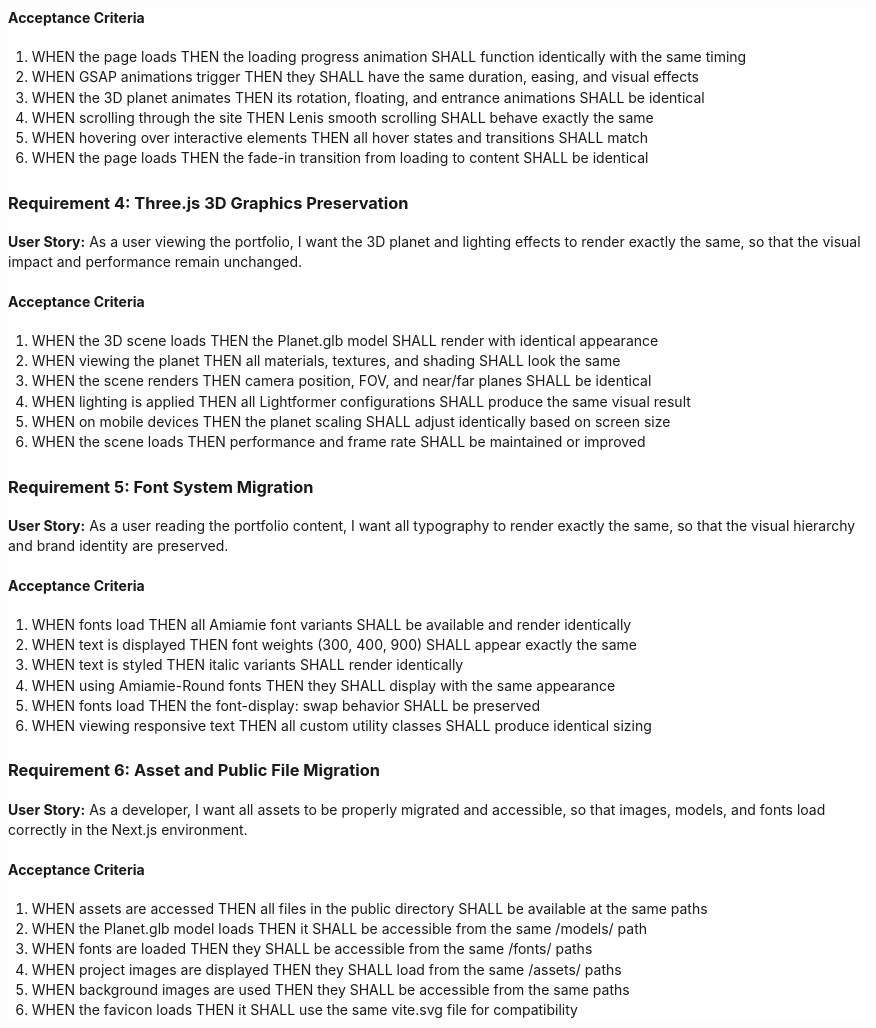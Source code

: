 #### Acceptance Criteria

1. WHEN the page loads THEN the loading progress animation SHALL function identically with the same timing
2. WHEN GSAP animations trigger THEN they SHALL have the same duration, easing, and visual effects
3. WHEN the 3D planet animates THEN its rotation, floating, and entrance animations SHALL be identical
4. WHEN scrolling through the site THEN Lenis smooth scrolling SHALL behave exactly the same
5. WHEN hovering over interactive elements THEN all hover states and transitions SHALL match
6. WHEN the page loads THEN the fade-in transition from loading to content SHALL be identical

### Requirement 4: Three.js 3D Graphics Preservation

**User Story:** As a user viewing the portfolio, I want the 3D planet and lighting effects to render exactly the same, so that the visual impact and performance remain unchanged.

#### Acceptance Criteria

1. WHEN the 3D scene loads THEN the Planet.glb model SHALL render with identical appearance
2. WHEN viewing the planet THEN all materials, textures, and shading SHALL look the same
3. WHEN the scene renders THEN camera position, FOV, and near/far planes SHALL be identical
4. WHEN lighting is applied THEN all Lightformer configurations SHALL produce the same visual result
5. WHEN on mobile devices THEN the planet scaling SHALL adjust identically based on screen size
6. WHEN the scene loads THEN performance and frame rate SHALL be maintained or improved

### Requirement 5: Font System Migration

**User Story:** As a user reading the portfolio content, I want all typography to render exactly the same, so that the visual hierarchy and brand identity are preserved.

#### Acceptance Criteria

1. WHEN fonts load THEN all Amiamie font variants SHALL be available and render identically
2. WHEN text is displayed THEN font weights (300, 400, 900) SHALL appear exactly the same
3. WHEN text is styled THEN italic variants SHALL render identically
4. WHEN using Amiamie-Round fonts THEN they SHALL display with the same appearance
5. WHEN fonts load THEN the font-display: swap behavior SHALL be preserved
6. WHEN viewing responsive text THEN all custom utility classes SHALL produce identical sizing

### Requirement 6: Asset and Public File Migration

**User Story:** As a developer, I want all assets to be properly migrated and accessible, so that images, models, and fonts load correctly in the Next.js environment.

#### Acceptance Criteria

1. WHEN assets are accessed THEN all files in the public directory SHALL be available at the same paths
2. WHEN the Planet.glb model loads THEN it SHALL be accessible from the same /models/ path
3. WHEN fonts are loaded THEN they SHALL be accessible from the same /fonts/ paths
4. WHEN project images are displayed THEN they SHALL load from the same /assets/ paths
5. WHEN background images are used THEN they SHALL be accessible from the same paths
6. WHEN the favicon loads THEN it SHALL use the same vite.svg file for compatibility

